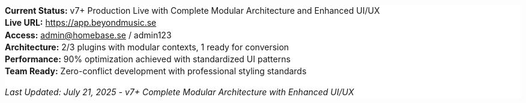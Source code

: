 
**Current Status:** v7+ Production Live with Complete Modular Architecture and Enhanced UI/UX  
**Live URL:** https://app.beyondmusic.se  
**Access:** admin@homebase.se / admin123  
**Architecture:** 2/3 plugins with modular contexts, 1 ready for conversion  
**Performance:** 90% optimization achieved with standardized UI patterns  
**Team Ready:** Zero-conflict development with professional styling standards

*Last Updated: July 21, 2025 - v7+ Complete Modular Architecture with Enhanced UI/UX*